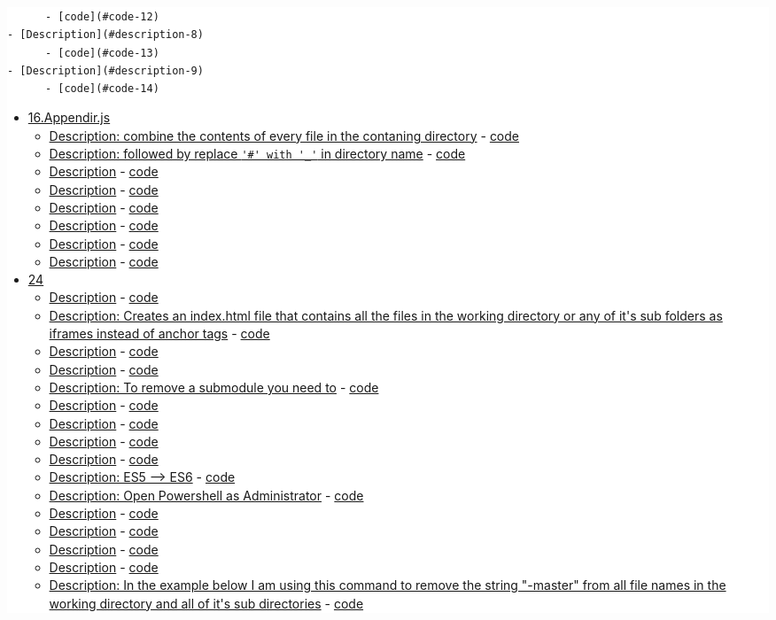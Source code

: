           - [code](#code-12)
    - [Description](#description-8)
          - [code](#code-13)
    - [Description](#description-9)
          - [code](#code-14)
- [16.Appendir.js](#16appendirjs)
    - [Description: combine the contents of every file in the contaning directory](#description-combine-the-contents-of-every-file-in-the-contaning-directory)
          - [code](#code-15)
    - [Description: followed by replace `'#' with '_'` in directory name](#description-followed-by-replace--with-_-in-directory-name)
          - [code](#code-16)
    - [Description](#description-10)
          - [code](#code-17)
    - [Description](#description-11)
          - [code](#code-18)
    - [Description](#description-12)
          - [code](#code-19)
    - [Description](#description-13)
          - [code](#code-20)
    - [Description](#description-14)
          - [code](#code-21)
    - [Description](#description-15)
          - [code](#code-22)
- [24](#24)
    - [Description](#description-16)
          - [code](#code-23)
    - [Description: Creates an index.html file that contains all the files in the working directory or any of it's sub folders as iframes instead of anchor tags](#description-creates-an-indexhtml-file-that-contains-all-the-files-in-the-working-directory-or-any-of-its-sub-folders-as-iframes-instead-of-anchor-tags)
          - [code](#code-24)
    - [Description](#description-17)
          - [code](#code-25)
    - [Description](#description-18)
          - [code](#code-26)
    - [Description: To remove a submodule you need to](#description-to-remove-a-submodule-you-need-to)
          - [code](#code-27)
    - [Description](#description-19)
          - [code](#code-28)
    - [Description](#description-20)
          - [code](#code-29)
    - [Description](#description-21)
          - [code](#code-30)
    - [Description](#description-22)
          - [code](#code-31)
    - [Description: ES5 --\> ES6](#description-es5----es6)
          - [code](#code-32)
    - [Description: Open Powershell as Administrator](#description-open-powershell-as-administrator)
          - [code](#code-33)
    - [Description](#description-23)
          - [code](#code-34)
    - [Description](#description-24)
          - [code](#code-35)
    - [Description](#description-25)
          - [code](#code-36)
    - [Description](#description-26)
          - [code](#code-37)
    - [Description: In the example below I am using this command to remove the string "-master" from all file names in the working directory and all of it's sub directories](#description-in-the-example-below-i-am-using-this-command-to-remove-the-string--master-from-all-file-names-in-the-working-directory-and-all-of-its-sub-directories)
          - [code](#code-38)